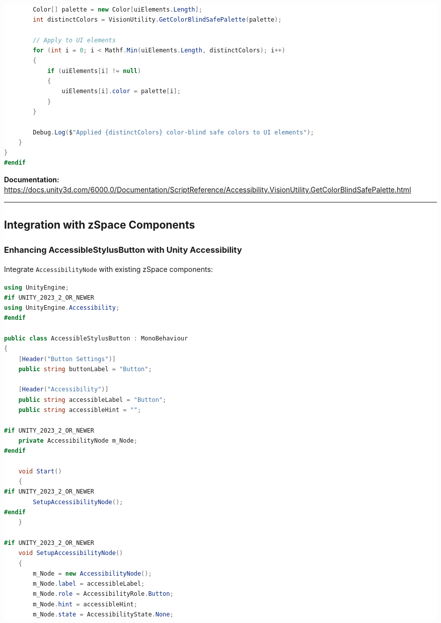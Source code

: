 ```csharp
        Color[] palette = new Color[uiElements.Length];
        int distinctColors = VisionUtility.GetColorBlindSafePalette(palette);

        // Apply to UI elements
        for (int i = 0; i < Mathf.Min(uiElements.Length, distinctColors); i++)
        {
            if (uiElements[i] != null)
            {
                uiElements[i].color = palette[i];
            }
        }

        Debug.Log($"Applied {distinctColors} color-blind safe colors to UI elements");
    }
}
#endif
```

**Documentation:** https://docs.unity3d.com/6000.0/Documentation/ScriptReference/Accessibility.VisionUtility.GetColorBlindSafePalette.html

---

## Integration with zSpace Components

### Enhancing AccessibleStylusButton with Unity Accessibility

Integrate `AccessibilityNode` with existing zSpace components:

```csharp
using UnityEngine;
#if UNITY_2023_2_OR_NEWER
using UnityEngine.Accessibility;
#endif

public class AccessibleStylusButton : MonoBehaviour
{
    [Header("Button Settings")]
    public string buttonLabel = "Button";

    [Header("Accessibility")]
    public string accessibleLabel = "Button";
    public string accessibleHint = "";

#if UNITY_2023_2_OR_NEWER
    private AccessibilityNode m_Node;
#endif

    void Start()
    {
#if UNITY_2023_2_OR_NEWER
        SetupAccessibilityNode();
#endif
    }

#if UNITY_2023_2_OR_NEWER
    void SetupAccessibilityNode()
    {
        m_Node = new AccessibilityNode();
        m_Node.label = accessibleLabel;
        m_Node.role = AccessibilityRole.Button;
        m_Node.hint = accessibleHint;
        m_Node.state = AccessibilityState.None;
```